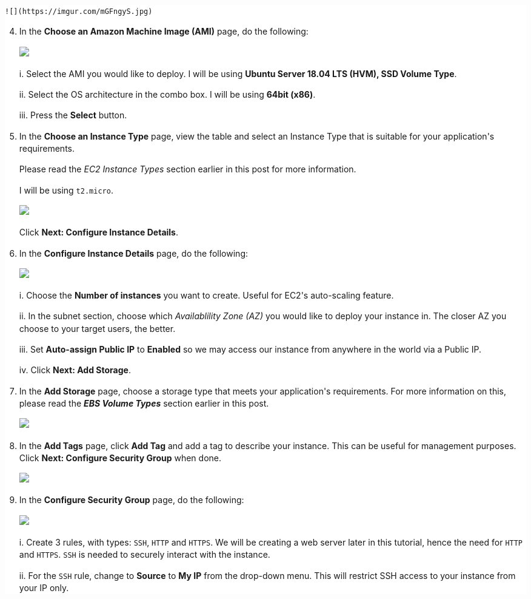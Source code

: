     ![](https://imgur.com/mGFngyS.jpg)

4. In the **Choose an Amazon Machine Image (AMI)** page, do the following:

    ![](https://imgur.com/PKnYOpy.jpg)

    i. Select the AMI you would like to deploy. I will be using **Ubuntu Server 18.04 LTS (HVM), SSD Volume Type**.

    ii. Select the OS architecture in the combo box. I will be using **64bit (x86)**.

    iii. Press the **Select** button.

5. In the **Choose an Instance Type** page, view the table and select an Instance Type that is suitable for your application's requirements. 
    
    Please read the *EC2 Instance Types* section earlier in this post for more information.

    I will be using `t2.micro`.

    ![](https://imgur.com/RGcoyvt.jpg)

    Click **Next: Configure Instance Details**.


6. In the **Configure Instance Details** page, do the following:

    ![](https://imgur.com/21KcBFC.jpg)

    i. Choose the **Number of instances** you want to create. Useful for EC2's auto-scaling feature.

    ii. In the subnet section, choose which *Availablility Zone (AZ)* you would like to deploy your instance in. The closer AZ you choose to your target users, the better.

    iii. Set **Auto-assign Public IP** to **Enabled** so we may access our instance from anywhere in the world via a Public IP.

    iv. Click **Next: Add Storage**.

6. In the **Add Storage** page, choose a storage type that meets your application's requirements. For more information on this, please read the ***EBS Volume Types*** section earlier in this post.

    ![](https://imgur.com/30c5xtZ.jpg)

7. In the **Add Tags** page, click **Add Tag** and add a tag to describe your instance. This can be useful for management purposes. Click **Next: Configure Security Group** when done.

    ![](https://imgur.com/I3mD8Tf.jpg)

8. In the **Configure Security Group** page, do the following:

    ![](https://imgur.com/VvP63ir.jpg)

    i. Create 3 rules, with types: `SSH`, `HTTP` and `HTTPS`. We will be creating a web server later in this tutorial, hence the need for `HTTP` and `HTTPS`. `SSH` is needed to securely interact with the instance.

    ii. For the `SSH` rule, change to **Source** to **My IP** from the drop-down menu. This will restrict SSH access to your instance from your IP only.
